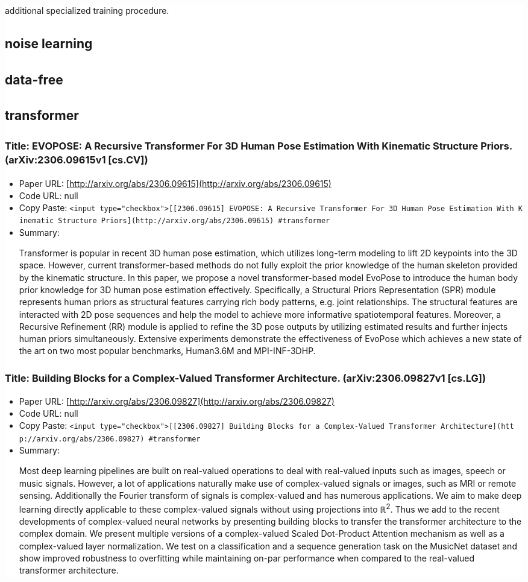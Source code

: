 additional specialized training procedure.
</p>

## noise learning
## data-free
## transformer
### Title: EVOPOSE: A Recursive Transformer For 3D Human Pose Estimation With Kinematic Structure Priors. (arXiv:2306.09615v1 [cs.CV])
* Paper URL: [http://arxiv.org/abs/2306.09615](http://arxiv.org/abs/2306.09615)
* Code URL: null
* Copy Paste: `<input type="checkbox">[[2306.09615] EVOPOSE: A Recursive Transformer For 3D Human Pose Estimation With Kinematic Structure Priors](http://arxiv.org/abs/2306.09615) #transformer`
* Summary: <p>Transformer is popular in recent 3D human pose estimation, which utilizes
long-term modeling to lift 2D keypoints into the 3D space. However, current
transformer-based methods do not fully exploit the prior knowledge of the human
skeleton provided by the kinematic structure. In this paper, we propose a novel
transformer-based model EvoPose to introduce the human body prior knowledge for
3D human pose estimation effectively. Specifically, a Structural Priors
Representation (SPR) module represents human priors as structural features
carrying rich body patterns, e.g. joint relationships. The structural features
are interacted with 2D pose sequences and help the model to achieve more
informative spatiotemporal features. Moreover, a Recursive Refinement (RR)
module is applied to refine the 3D pose outputs by utilizing estimated results
and further injects human priors simultaneously. Extensive experiments
demonstrate the effectiveness of EvoPose which achieves a new state of the art
on two most popular benchmarks, Human3.6M and MPI-INF-3DHP.
</p>

### Title: Building Blocks for a Complex-Valued Transformer Architecture. (arXiv:2306.09827v1 [cs.LG])
* Paper URL: [http://arxiv.org/abs/2306.09827](http://arxiv.org/abs/2306.09827)
* Code URL: null
* Copy Paste: `<input type="checkbox">[[2306.09827] Building Blocks for a Complex-Valued Transformer Architecture](http://arxiv.org/abs/2306.09827) #transformer`
* Summary: <p>Most deep learning pipelines are built on real-valued operations to deal with
real-valued inputs such as images, speech or music signals. However, a lot of
applications naturally make use of complex-valued signals or images, such as
MRI or remote sensing. Additionally the Fourier transform of signals is
complex-valued and has numerous applications. We aim to make deep learning
directly applicable to these complex-valued signals without using projections
into $\mathbb{R}^2$. Thus we add to the recent developments of complex-valued
neural networks by presenting building blocks to transfer the transformer
architecture to the complex domain. We present multiple versions of a
complex-valued Scaled Dot-Product Attention mechanism as well as a
complex-valued layer normalization. We test on a classification and a sequence
generation task on the MusicNet dataset and show improved robustness to
overfitting while maintaining on-par performance when compared to the
real-valued transformer architecture.
</p>
